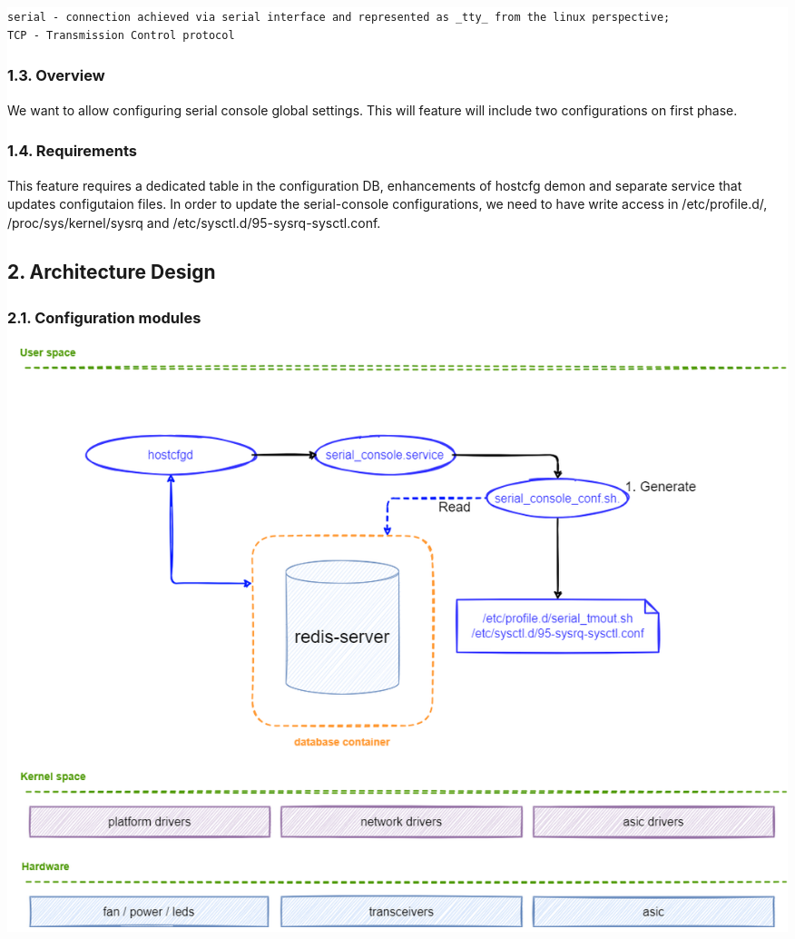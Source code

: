 	serial - connection achieved via serial interface and represented as _tty_ from the linux perspective;
	TCP - Transmission Control protocol	
	
###  1.3. Overview 

We want to allow configuring serial console global settings. This will feature will include two configurations on first phase.

###  1.4. Requirements

This feature requires a dedicated table in the configuration DB, enhancements of hostcfg demon and separate service that updates configutaion files. In order to update the serial-console configurations, we need to have write access in /etc/profile.d/, /proc/sys/kernel/sysrq and /etc/sysctl.d/95-sysrq-sysctl.conf.

##  2. Architecture Design 
###  2.1. Configuration modules
![serial_console_config](serial_console_config.png)
